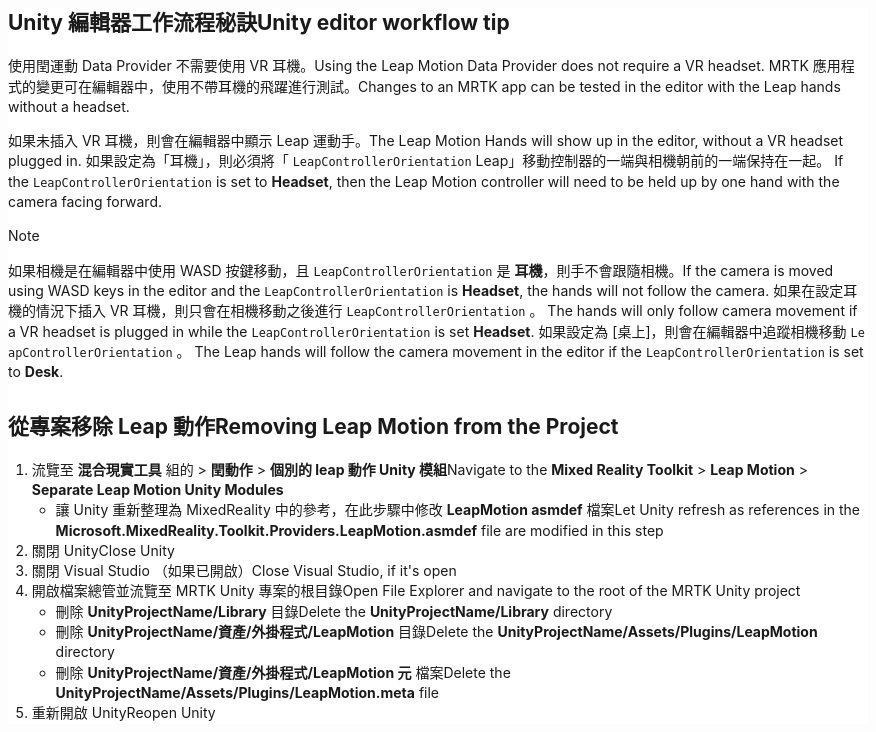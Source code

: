 ## <a name="unity-editor-workflow-tip"></a><span data-ttu-id="6d9d2-176">Unity 編輯器工作流程秘訣</span><span class="sxs-lookup"><span data-stu-id="6d9d2-176">Unity editor workflow tip</span></span>

<span data-ttu-id="6d9d2-177">使用閏運動 Data Provider 不需要使用 VR 耳機。</span><span class="sxs-lookup"><span data-stu-id="6d9d2-177">Using the Leap Motion Data Provider does not require a VR headset.</span></span>  <span data-ttu-id="6d9d2-178">MRTK 應用程式的變更可在編輯器中，使用不帶耳機的飛躍進行測試。</span><span class="sxs-lookup"><span data-stu-id="6d9d2-178">Changes to an MRTK app can be tested in the editor with the Leap hands without a headset.</span></span>

<span data-ttu-id="6d9d2-179">如果未插入 VR 耳機，則會在編輯器中顯示 Leap 運動手。</span><span class="sxs-lookup"><span data-stu-id="6d9d2-179">The Leap Motion Hands will show up in the editor, without a VR headset plugged in.</span></span>  <span data-ttu-id="6d9d2-180">如果設定為「耳機」，則必須將「 `LeapControllerOrientation` Leap」移動控制器的一端與相機朝前的一端保持在一起。 </span><span class="sxs-lookup"><span data-stu-id="6d9d2-180">If the `LeapControllerOrientation` is set to **Headset**, then the Leap Motion controller will need to be held up by one hand with the camera facing forward.</span></span>

> [!NOTE]
> <span data-ttu-id="6d9d2-181">如果相機是在編輯器中使用 WASD 按鍵移動，且 `LeapControllerOrientation` 是 **耳機**，則手不會跟隨相機。</span><span class="sxs-lookup"><span data-stu-id="6d9d2-181">If the camera is moved using WASD keys in the editor and the `LeapControllerOrientation` is **Headset**, the hands will not follow the camera.</span></span> <span data-ttu-id="6d9d2-182">如果在設定耳機的情況下插入 VR 耳機，則只會在相機移動之後進行 `LeapControllerOrientation` 。 </span><span class="sxs-lookup"><span data-stu-id="6d9d2-182">The hands will only follow camera movement if a VR headset is plugged in while the `LeapControllerOrientation` is set **Headset**.</span></span>  <span data-ttu-id="6d9d2-183">如果設定為 [桌上]，則會在編輯器中追蹤相機移動 `LeapControllerOrientation` 。 </span><span class="sxs-lookup"><span data-stu-id="6d9d2-183">The Leap hands will follow the camera movement in the editor if the `LeapControllerOrientation` is set to **Desk**.</span></span>

## <a name="removing-leap-motion-from-the-project"></a><span data-ttu-id="6d9d2-184">從專案移除 Leap 動作</span><span class="sxs-lookup"><span data-stu-id="6d9d2-184">Removing Leap Motion from the Project</span></span>

1. <span data-ttu-id="6d9d2-185">流覽至 **混合現實工具** 組的  >  **閏動作**  >  **個別的 leap 動作 Unity 模組**</span><span class="sxs-lookup"><span data-stu-id="6d9d2-185">Navigate to the **Mixed Reality Toolkit** > **Leap Motion** > **Separate Leap Motion Unity Modules**</span></span>
    - <span data-ttu-id="6d9d2-186">讓 Unity 重新整理為 MixedReality 中的參考，在此步驟中修改 **LeapMotion asmdef** 檔案</span><span class="sxs-lookup"><span data-stu-id="6d9d2-186">Let Unity refresh as references in the **Microsoft.MixedReality.Toolkit.Providers.LeapMotion.asmdef** file are modified in this step</span></span>
1. <span data-ttu-id="6d9d2-187">關閉 Unity</span><span class="sxs-lookup"><span data-stu-id="6d9d2-187">Close Unity</span></span>
1. <span data-ttu-id="6d9d2-188">關閉 Visual Studio （如果已開啟）</span><span class="sxs-lookup"><span data-stu-id="6d9d2-188">Close Visual Studio, if it's open</span></span>
1. <span data-ttu-id="6d9d2-189">開啟檔案總管並流覽至 MRTK Unity 專案的根目錄</span><span class="sxs-lookup"><span data-stu-id="6d9d2-189">Open File Explorer and navigate to the root of the MRTK Unity project</span></span>
    - <span data-ttu-id="6d9d2-190">刪除 **UnityProjectName/Library** 目錄</span><span class="sxs-lookup"><span data-stu-id="6d9d2-190">Delete the **UnityProjectName/Library** directory</span></span>
    - <span data-ttu-id="6d9d2-191">刪除 **UnityProjectName/資產/外掛程式/LeapMotion** 目錄</span><span class="sxs-lookup"><span data-stu-id="6d9d2-191">Delete the **UnityProjectName/Assets/Plugins/LeapMotion** directory</span></span>
    - <span data-ttu-id="6d9d2-192">刪除 **UnityProjectName/資產/外掛程式/LeapMotion 元** 檔案</span><span class="sxs-lookup"><span data-stu-id="6d9d2-192">Delete the **UnityProjectName/Assets/Plugins/LeapMotion.meta** file</span></span>
1. <span data-ttu-id="6d9d2-193">重新開啟 Unity</span><span class="sxs-lookup"><span data-stu-id="6d9d2-193">Reopen Unity</span></span>
